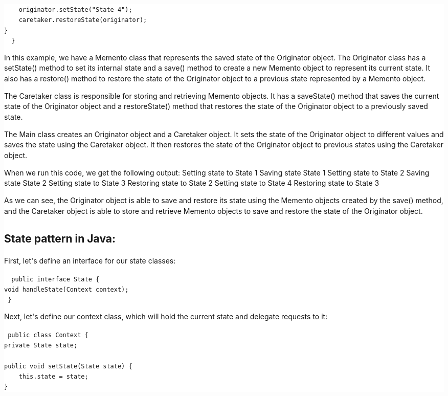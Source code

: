         originator.setState("State 4");
        caretaker.restoreState(originator);
    }
      }
      
  
      
      
   In this example, we have a Memento class that represents the saved state of the Originator object. The Originator class has a setState() method to set its internal state and a save() method to create a new Memento object to represent its current state. It also has a restore() method to restore the state of the Originator object to a previous state represented by a Memento object.

The Caretaker class is responsible for storing and retrieving Memento objects. It has a saveState() method that saves the current state of the Originator object and a restoreState() method that restores the state of the Originator object to a previously saved state.

The Main class creates an Originator object and a Caretaker object. It sets the state of the Originator object to different values and saves the state using the Caretaker object. It then restores the state of the Originator object to previous states using the Caretaker object.

When we run this code, we get the following output:
Setting state to State 1
Saving state State 1
Setting state to State 2
Saving state State 2
Setting state to State 3
Restoring state to State 2
Setting state to State 4
Restoring state to State 3

As we can see, the Originator object is able to save and restore its state using the Memento objects created by the save() method, and the Caretaker object is able to store and retrieve Memento objects to save and restore the state of the Originator object.





## State pattern in Java:


First, let's define an interface for our state classes:

      public interface State {
    void handleState(Context context);
     }
     
     
  Next, let's define our context class, which will hold the current state and delegate requests to it:
  
  
     public class Context {
    private State state;

    public void setState(State state) {
        this.state = state;
    }
